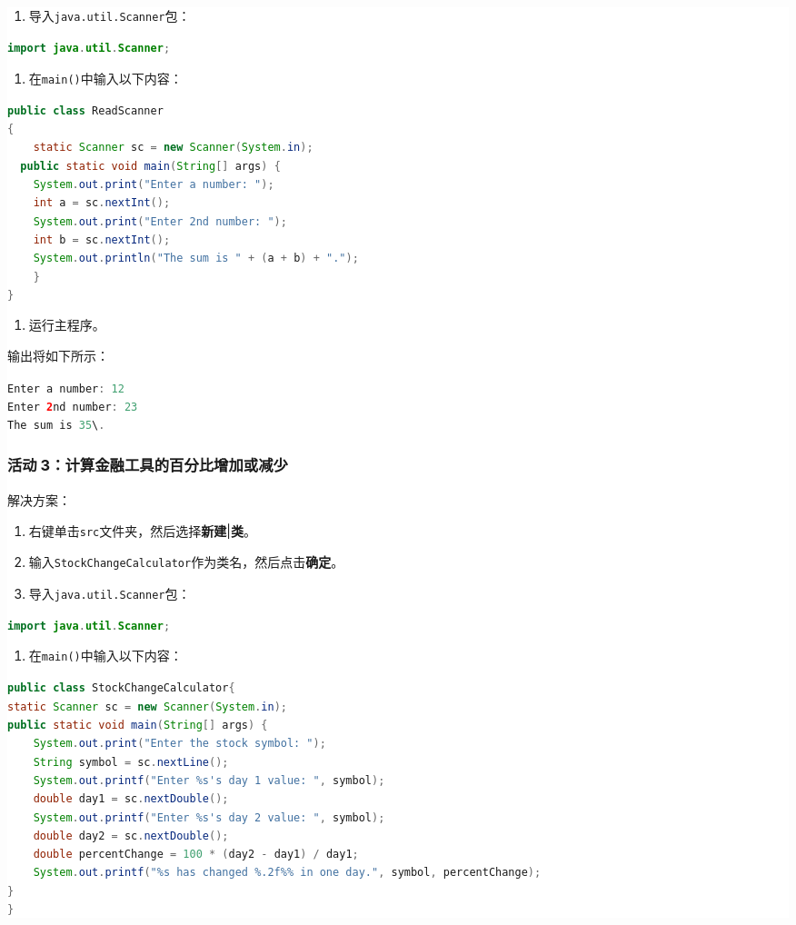 1.  导入`java.util.Scanner`包：

```java
import java.util.Scanner;
```

1.  在`main()`中输入以下内容：

```java
public class ReadScanner
{
    static Scanner sc = new Scanner(System.in);
  public static void main(String[] args) {
    System.out.print("Enter a number: ");
    int a = sc.nextInt();
    System.out.print("Enter 2nd number: ");
    int b = sc.nextInt();
    System.out.println("The sum is " + (a + b) + ".");
    }
}
```

1.  运行主程序。

输出将如下所示：

```java
Enter a number: 12                                                                                                             
Enter 2nd number: 23
The sum is 35\.  
```

### 活动 3：计算金融工具的百分比增加或减少

解决方案：

1.  右键单击`src`文件夹，然后选择**新建**|**类**。

1.  输入`StockChangeCalculator`作为类名，然后点击**确定**。

1.  导入`java.util.Scanner`包：

```java
import java.util.Scanner;
```

1.  在`main()`中输入以下内容：

```java
public class StockChangeCalculator{
static Scanner sc = new Scanner(System.in);
public static void main(String[] args) {
    System.out.print("Enter the stock symbol: ");
    String symbol = sc.nextLine();
    System.out.printf("Enter %s's day 1 value: ", symbol);
    double day1 = sc.nextDouble();
    System.out.printf("Enter %s's day 2 value: ", symbol);
    double day2 = sc.nextDouble();
    double percentChange = 100 * (day2 - day1) / day1;
    System.out.printf("%s has changed %.2f%% in one day.", symbol, percentChange);
}
}
```
